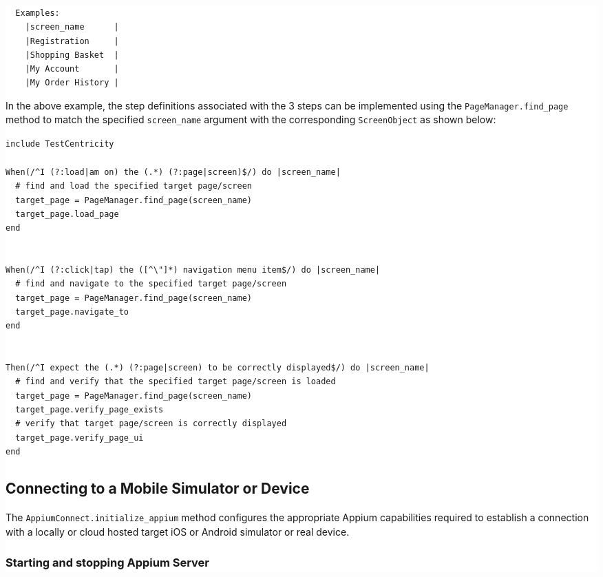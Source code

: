       Examples:
        |screen_name      |
        |Registration     |
        |Shopping Basket  |
        |My Account       |
        |My Order History |

In the above example, the step definitions associated with the 3 steps can be implemented using the `PageManager.find_page` method
to match the specified `screen_name` argument with the corresponding `ScreenObject` as shown below:

    include TestCentricity

    When(/^I (?:load|am on) the (.*) (?:page|screen)$/) do |screen_name|
      # find and load the specified target page/screen
      target_page = PageManager.find_page(screen_name)
      target_page.load_page
    end
    
    
    When(/^I (?:click|tap) the ([^\"]*) navigation menu item$/) do |screen_name|
      # find and navigate to the specified target page/screen
      target_page = PageManager.find_page(screen_name)
      target_page.navigate_to
    end
    
    
    Then(/^I expect the (.*) (?:page|screen) to be correctly displayed$/) do |screen_name|
      # find and verify that the specified target page/screen is loaded
      target_page = PageManager.find_page(screen_name)
      target_page.verify_page_exists
      # verify that target page/screen is correctly displayed
      target_page.verify_page_ui
    end



## Connecting to a Mobile Simulator or Device

The `AppiumConnect.initialize_appium` method configures the appropriate Appium capabilities required to establish a connection
with a locally or cloud hosted target iOS or Android simulator or real device.


### Starting and stopping Appium Server
